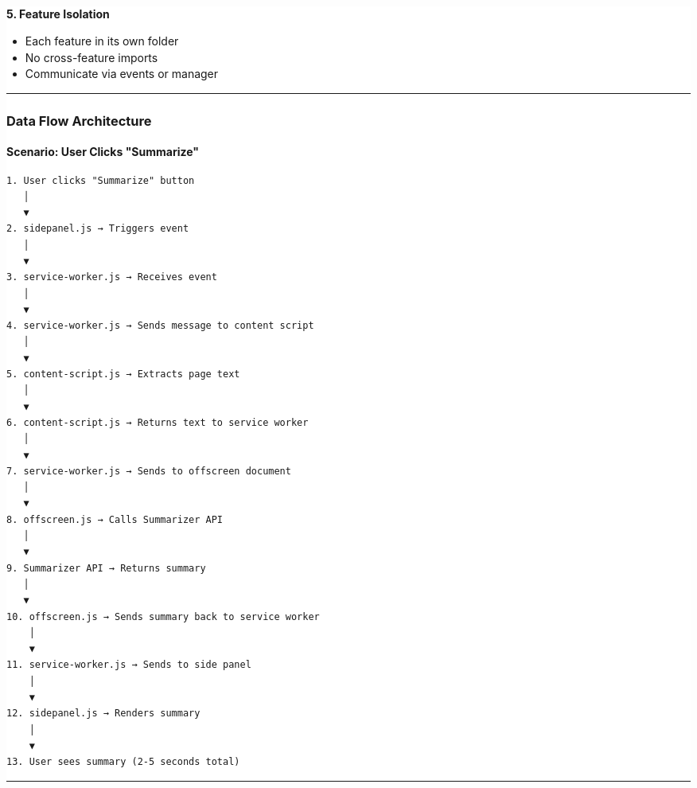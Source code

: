 **5. Feature Isolation**

- Each feature in its own folder
- No cross-feature imports
- Communicate via events or manager

---

### Data Flow Architecture

**Scenario: User Clicks "Summarize"**

```
1. User clicks "Summarize" button
   │
   ▼
2. sidepanel.js → Triggers event
   │
   ▼
3. service-worker.js → Receives event
   │
   ▼
4. service-worker.js → Sends message to content script
   │
   ▼
5. content-script.js → Extracts page text
   │
   ▼
6. content-script.js → Returns text to service worker
   │
   ▼
7. service-worker.js → Sends to offscreen document
   │
   ▼
8. offscreen.js → Calls Summarizer API
   │
   ▼
9. Summarizer API → Returns summary
   │
   ▼
10. offscreen.js → Sends summary back to service worker
    │
    ▼
11. service-worker.js → Sends to side panel
    │
    ▼
12. sidepanel.js → Renders summary
    │
    ▼
13. User sees summary (2-5 seconds total)
```

---
